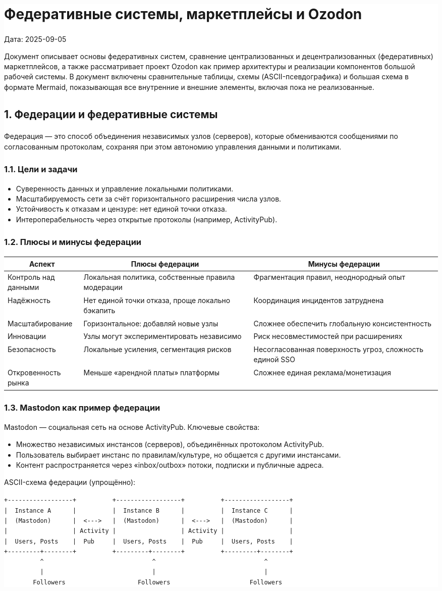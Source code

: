 # Федеративные системы, маркетплейсы и Ozodon

Дата: 2025-09-05

Документ описывает основы федеративных систем, сравнение централизованных и децентрализованных (федеративных) маркетплейсов, а также рассматривает проект Ozodon как пример архитектуры и реализации компонентов большой рабочей системы. В документ включены сравнительные таблицы, схемы (ASCII-псевдографика) и большая схема в формате Mermaid, показывающая все внутренние и внешние элементы, включая пока не реализованные.


## 1. Федерации и федеративные системы

Федерация — это способ объединения независимых узлов (серверов), которые обмениваются сообщениями по согласованным протоколам, сохраняя при этом автономию управления данными и политиками.

### 1.1. Цели и задачи
- Суверенность данных и управление локальными политиками.
- Масштабируемость сети за счёт горизонтального расширения числа узлов.
- Устойчивость к отказам и цензуре: нет единой точки отказа.
- Интероперабельность через открытые протоколы (например, ActivityPub).

### 1.2. Плюсы и минусы федерации

| Аспект | Плюсы федерации | Минусы федерации |
|---|---|---|
| Контроль над данными | Локальная политика, собственные правила модерации | Фрагментация правил, неоднородный опыт |
| Надёжность | Нет единой точки отказа, проще локально бэкапить | Координация инцидентов затруднена |
| Масштабирование | Горизонтальное: добавляй новые узлы | Сложнее обеспечить глобальную консистентность |
| Инновации | Узлы могут экспериментировать независимо | Риск несовместимостей при расширениях |
| Безопасность | Локальные усиления, сегментация рисков | Несогласованная поверхность угроз, сложность единой SSO |
| Откровенность рынка | Меньше «арендной платы» платформы | Сложнее единая реклама/монетизация |

### 1.3. Mastodon как пример федерации
Mastodon — социальная сеть на основе ActivityPub. Ключевые свойства:
- Множество независимых инстансов (серверов), объединённых протоколом ActivityPub.
- Пользователь выбирает инстанс по правилам/культуре, но общается с другими инстансами.
- Контент распространяется через «inbox/outbox» потоки, подписки и публичные адреса.

ASCII-схема федерации (упрощённо):

```
+------------------+          +------------------+          +------------------+
|  Instance A      |          |  Instance B      |          |  Instance C      |
|  (Mastodon)      |  <--->   |  (Mastodon)      |  <--->   |  (Mastodon)      |
|                  | Activity |                  | Activity |                  |
|  Users, Posts    |  Pub     |  Users, Posts    |  Pub     |  Users, Posts    |
+---------+--------+          +---------+--------+          +---------+--------+
          ^                              ^                              ^
          |                              |                              |
        Followers                    Followers                      Followers
```
